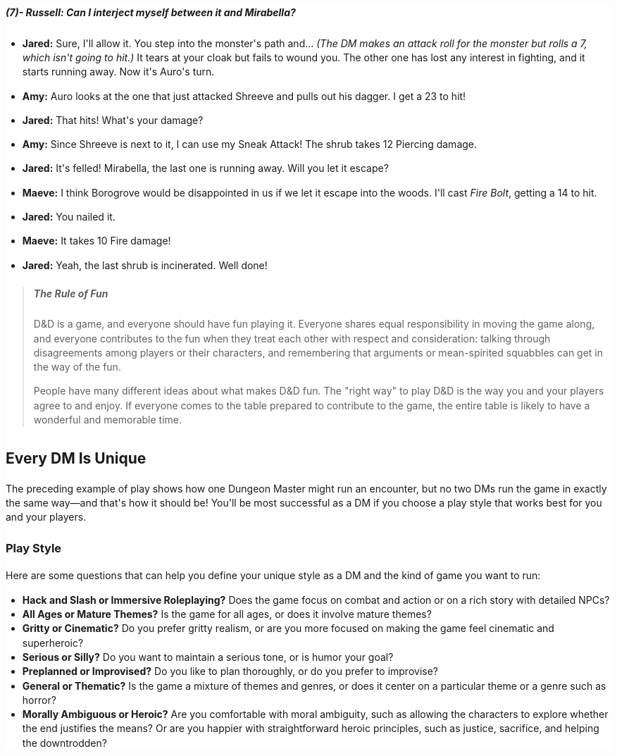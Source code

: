 ##### (7)- **Russell:** Can I interject myself between it and Mirabella?
- **Jared:** Sure, I'll allow it. You step into the monster's path and... *(The DM makes an attack roll for the monster but rolls a 7, which isn't going to hit.)* It tears at your cloak but fails to wound you. The other one has lost any interest in fighting, and it starts running away. Now it's Auro's turn.

- **Amy:** Auro looks at the one that just attacked Shreeve and pulls out his dagger. I get a 23 to hit!
- **Jared:** That hits! What's your damage?
- **Amy:** Since Shreeve is next to it, I can use my Sneak Attack! The shrub takes 12 Piercing damage.
- **Jared:** It's felled! Mirabella, the last one is running away. Will you let it escape?
- **Maeve:** I think Borogrove would be disappointed in us if we let it escape into the woods. I'll cast *Fire Bolt*, getting a 14 to hit.
- **Jared:** You nailed it.
- **Maeve:** It takes 10 Fire damage!
- **Jared:** Yeah, the last shrub is incinerated. Well done!

> ##### The Rule of Fun
>
>D&D is a game, and everyone should have fun playing it. Everyone shares equal responsibility in moving the game along, and everyone contributes to the fun when they treat each other with respect and consideration: talking through disagreements among players or their characters, and remembering that arguments or mean-spirited squabbles can get in the way of the fun.
>
>People have many different ideas about what makes D&D fun. The "right way" to play D&D is the way you and your players agree to and enjoy. If everyone comes to the table prepared to contribute to the game, the entire table is likely to have a wonderful and memorable time.
>

## Every DM Is Unique

The preceding example of play shows how one Dungeon Master might run an encounter, but no two DMs run the game in exactly the same way—and that's how it should be! You'll be most successful as a DM if you choose a play style that works best for you and your players.

### Play Style

Here are some questions that can help you define your unique style as a DM and the kind of game you want to run:

- **Hack and Slash or Immersive Roleplaying?** Does the game focus on combat and action or on a rich story with detailed NPCs?
- **All Ages or Mature Themes?** Is the game for all ages, or does it involve mature themes?
- **Gritty or Cinematic?** Do you prefer gritty realism, or are you more focused on making the game feel cinematic and superheroic?
- **Serious or Silly?** Do you want to maintain a serious tone, or is humor your goal?
- **Preplanned or Improvised?** Do you like to plan thoroughly, or do you prefer to improvise?
- **General or Thematic?** Is the game a mixture of themes and genres, or does it center on a particular theme or a genre such as horror?
- **Morally Ambiguous or Heroic?** Are you comfortable with moral ambiguity, such as allowing the characters to explore whether the end justifies the means? Or are you happier with straightforward heroic principles, such as justice, sacrifice, and helping the downtrodden?
